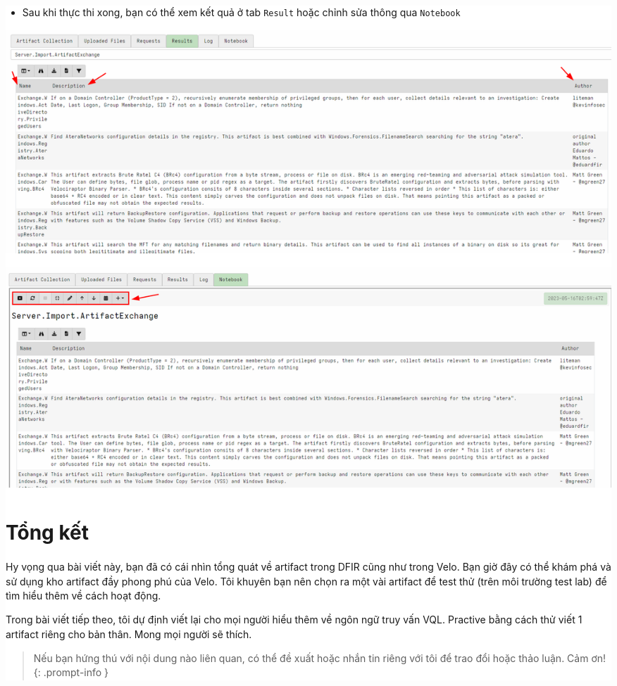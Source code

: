 - Sau khi thực thi xong, bạn có thể xem kết quả ở tab `Result` hoặc chỉnh sửa thông qua `Notebook`

![5-results.png](/assets/img/2023/Velo/07/5-results.png)

![6-notebook.png](/assets/img/2023/Velo/07/6-notebook.png)


# Tổng kết

Hy vọng qua bài viết này, bạn đã có cái nhìn tổng quát về artifact trong DFIR cũng như trong Velo. Bạn giờ đây có thể khám phá và sử dụng kho artifact đầy phong phú của Velo. Tôi khuyên bạn nên chọn ra một vài artifact để test thử (trên môi trường test lab) để tìm hiểu thêm về cách hoạt động.

Trong bài viết tiếp theo, tôi dự định viết lại cho mọi người hiểu thêm về ngôn ngữ truy vấn VQL. Practive bằng cách thử viết 1 artifact riêng cho bản thân. Mong mọi người sẽ thích.

> Nếu bạn hứng thú với nội dung nào liên quan, có thể đề xuất hoặc nhắn tin riêng với tôi để trao đổi hoặc thảo luận. Cảm ơn!
{: .prompt-info }